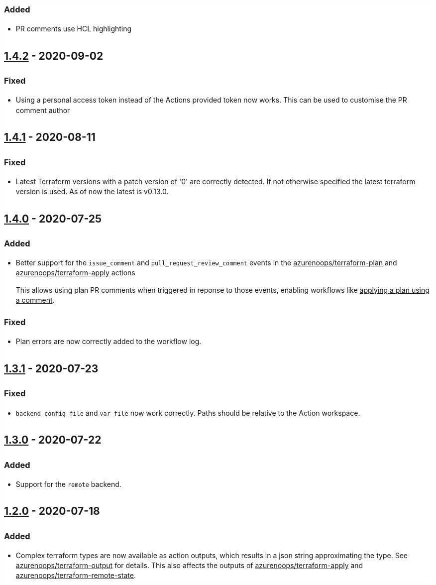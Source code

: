 ### Added
- PR comments use HCL highlighting

## [1.4.2] - 2020-09-02

### Fixed
- Using a personal access token instead of the Actions provided token now works.
  This can be used to customise the PR comment author

## [1.4.1] - 2020-08-11

### Fixed
- Latest Terraform versions with a patch version of '0' are correctly detected.
  If not otherwise specified the latest terraform version is used. As of now the latest is v0.13.0.

## [1.4.0] - 2020-07-25

### Added
- Better support for the `issue_comment` and `pull_request_review_comment`
  events in the [azurenoops/terraform-plan](terraform-plan) and [azurenoops/terraform-apply](terraform-apply) actions

  This allows using plan PR comments when triggered in reponse to those
  events, enabling workflows like [applying a plan using a comment](terraform-apply#applying-a-plan-using-a-comment).

### Fixed
- Plan errors are now correctly added to the workflow log.

## [1.3.1] - 2020-07-23

### Fixed
- `backend_config_file` and `var_file` now work correctly. Paths should
  be relative to the Action workspace.

## [1.3.0] - 2020-07-22

### Added
- Support for the `remote` backend.

## [1.2.0] - 2020-07-18

### Added
- Complex terraform types are now available as action outputs, which results in a json string approximating the type. See [azurenoops/terraform-output](terraform-output) for details.
  This also affects the outputs of [azurenoops/terraform-apply](terraform-apply) and [azurenoops/terraform-remote-state](terraform-remote-state).


[1.34.0]: https://github.com/azurenoops/terraform-github-actions/compare/v1.33.0...v1.34.0
[1.33.0]: https://github.com/azurenoops/terraform-github-actions/compare/v1.32.1...v1.33.0
[1.32.1]: https://github.com/azurenoops/terraform-github-actions/compare/v1.32.0...v1.32.1
[1.32.0]: https://github.com/azurenoops/terraform-github-actions/compare/v1.31.1...v1.32.0
[1.31.1]: https://github.com/azurenoops/terraform-github-actions/compare/v1.31.0...v1.31.1
[1.31.0]: https://github.com/azurenoops/terraform-github-actions/compare/v1.30.0...v1.31.0
[1.30.0]: https://github.com/azurenoops/terraform-github-actions/compare/v1.29.1...v1.30.0
[1.29.1]: https://github.com/azurenoops/terraform-github-actions/compare/v1.29.0...v1.29.1
[1.29.0]: https://github.com/azurenoops/terraform-github-actions/compare/v1.28.1...v1.29.0
[1.28.1]: https://github.com/azurenoops/terraform-github-actions/compare/v1.28.0...v1.28.1
[1.28.0]: https://github.com/azurenoops/terraform-github-actions/compare/v1.27.0...v1.28.0
[1.27.0]: https://github.com/azurenoops/terraform-github-actions/compare/v1.26.0...v1.27.0
[1.26.0]: https://github.com/azurenoops/terraform-github-actions/compare/v1.25.1...v1.26.0
[1.25.1]: https://github.com/azurenoops/terraform-github-actions/compare/v1.25.0...v1.25.1
[1.25.0]: https://github.com/azurenoops/terraform-github-actions/compare/v1.24.0...v1.25.0
[1.24.0]: https://github.com/azurenoops/terraform-github-actions/compare/v1.23.0...v1.24.0
[1.23.0]: https://github.com/azurenoops/terraform-github-actions/compare/v1.22.2...v1.23.0
[1.22.2]: https://github.com/azurenoops/terraform-github-actions/compare/v1.22.1...v1.22.2
[1.22.1]: https://github.com/azurenoops/terraform-github-actions/compare/v1.22.0...v1.22.1
[1.22.0]: https://github.com/azurenoops/terraform-github-actions/compare/v1.21.1...v1.22.0
[1.21.1]: https://github.com/azurenoops/terraform-github-actions/compare/v1.21.0...v1.21.1
[1.21.0]: https://github.com/azurenoops/terraform-github-actions/compare/v1.20.1...v1.21.0
[1.20.1]: https://github.com/azurenoops/terraform-github-actions/compare/v1.20.0...v1.20.1
[1.20.0]: https://github.com/azurenoops/terraform-github-actions/compare/v1.19.0...v1.20.0
[1.19.0]: https://github.com/azurenoops/terraform-github-actions/compare/v1.18.0...v1.19.0
[1.18.0]: https://github.com/azurenoops/terraform-github-actions/compare/v1.17.3...v1.18.0
[1.17.3]: https://github.com/azurenoops/terraform-github-actions/compare/v1.17.2...v1.17.3
[1.17.2]: https://github.com/azurenoops/terraform-github-actions/compare/v1.17.1...v1.17.2
[1.17.1]: https://github.com/azurenoops/terraform-github-actions/compare/v1.17.0...v1.17.1
[1.17.0]: https://github.com/azurenoops/terraform-github-actions/compare/v1.16.0...v1.17.0
[1.16.0]: https://github.com/azurenoops/terraform-github-actions/compare/v1.15.0...v1.16.0
[1.15.0]: https://github.com/azurenoops/terraform-github-actions/compare/v1.14.0...v1.15.0
[1.14.0]: https://github.com/azurenoops/terraform-github-actions/compare/v1.13.0...v1.14.0
[1.13.0]: https://github.com/azurenoops/terraform-github-actions/compare/v1.12.0...v1.13.0
[1.12.0]: https://github.com/azurenoops/terraform-github-actions/compare/v1.11.0...v1.12.0
[1.11.0]: https://github.com/azurenoops/terraform-github-actions/compare/v1.10.0...v1.11.0
[1.10.0]: https://github.com/azurenoops/terraform-github-actions/compare/v1.9.3...v1.10.0
[1.9.3]: https://github.com/azurenoops/terraform-github-actions/compare/v1.9.2...v1.9.3
[1.9.2]: https://github.com/azurenoops/terraform-github-actions/compare/v1.9.1...v1.9.2
[1.9.1]: https://github.com/azurenoops/terraform-github-actions/compare/v1.9.0...v1.9.1
[1.9.0]: https://github.com/azurenoops/terraform-github-actions/compare/v1.8.0...v1.9.0
[1.8.0]: https://github.com/azurenoops/terraform-github-actions/compare/v1.7.0...v1.8.0
[1.7.0]: https://github.com/azurenoops/terraform-github-actions/compare/v1.6.0...v1.7.0
[1.6.0]: https://github.com/azurenoops/terraform-github-actions/compare/v1.5.2...v1.6.0
[1.5.2]: https://github.com/azurenoops/terraform-github-actions/compare/v1.5.1...v1.5.2
[1.5.1]: https://github.com/azurenoops/terraform-github-actions/compare/v1.5.0...v1.5.1
[1.5.0]: https://github.com/azurenoops/terraform-github-actions/compare/v1.4.2...v1.5.0
[1.4.2]: https://github.com/azurenoops/terraform-github-actions/compare/v1.4.1...v1.4.2
[1.4.1]: https://github.com/azurenoops/terraform-github-actions/compare/v1.4.0...v1.4.1
[1.4.0]: https://github.com/azurenoops/terraform-github-actions/compare/v1.3.1...v1.4.0
[1.3.1]: https://github.com/azurenoops/terraform-github-actions/compare/v1.3.0...v1.3.1
[1.3.0]: https://github.com/azurenoops/terraform-github-actions/compare/v1.2.0...v1.3.0
[1.2.0]: https://github.com/azurenoops/terraform-github-actions/compare/v1.1.0...v1.2.0
[1.1.0]: https://github.com/azurenoops/terraform-github-actions/compare/v1.0.0...v1.1.0
[1.0.0]: https://github.com/azurenoops/terraform-github-actions/releases/tag/v1.0.0